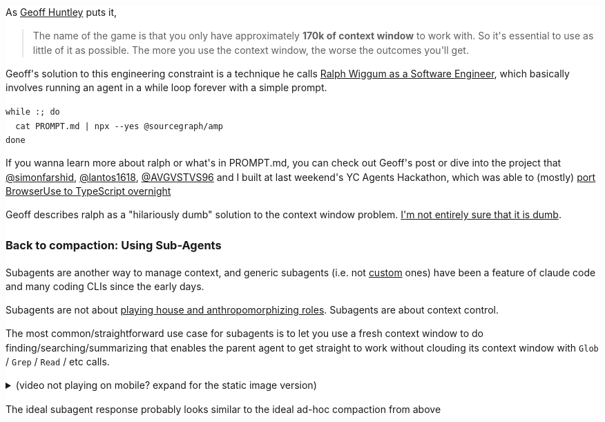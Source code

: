 As [Geoff Huntley](https://x.com/GeoffreyHuntley) puts it,

> The name of the game is that you only have approximately **170k of context window** to work with.
> So it's essential to use as little of it as possible.
> The more you use the context window, the worse the outcomes you'll get.

Geoff's solution to this engineering constraint is a technique he calls [Ralph Wiggum as a Software Engineer](https://ghuntley.com/ralph/), which basically involves running an agent in a while loop forever with a simple prompt.

```
while :; do
  cat PROMPT.md | npx --yes @sourcegraph/amp
done
```

If you wanna learn more about ralph or what's in PROMPT.md, you can check out Geoff's post or dive into the project that [@simonfarshid](https://x.com/simonfarshid), [@lantos1618](https://x.com/lantos1618), [@AVGVSTVS96](https://x.com/AVGVSTVS96) and I built at last weekend's YC Agents Hackathon, which was able to (mostly) [port BrowserUse to TypeScript overnight](https://github.com/repomirrorhq/repomirror/blob/main/repomirror.md)

Geoff describes ralph as a "hilariously dumb" solution to the context window problem. [I'm not entirely sure that it is dumb](https://ghuntley.com/content/images/size/w2400/2025/07/The-ralph-Process.webp).

### Back to compaction: Using Sub-Agents

Subagents are another way to manage context, and generic subagents (i.e. not [custom](https://docs.anthropic.com/en/docs/claude-code/sub-agents) ones) have been a feature of claude code and many coding CLIs since the early days.

Subagents are not about [playing house and anthropomorphizing roles](https://x.com/dexhorthy/status/1950288431122436597). Subagents are about context control.

The most common/straightforward use case for subagents is to let you use a fresh context window to do finding/searching/summarizing that enables the parent agent to get straight to work without clouding its context window with `Glob` / `Grep` / `Read` / etc calls.




<details><summary>(video not playing on mobile? expand for the static image version)</summary></details>


The ideal subagent response probably looks similar to the ideal ad-hoc compaction from above

